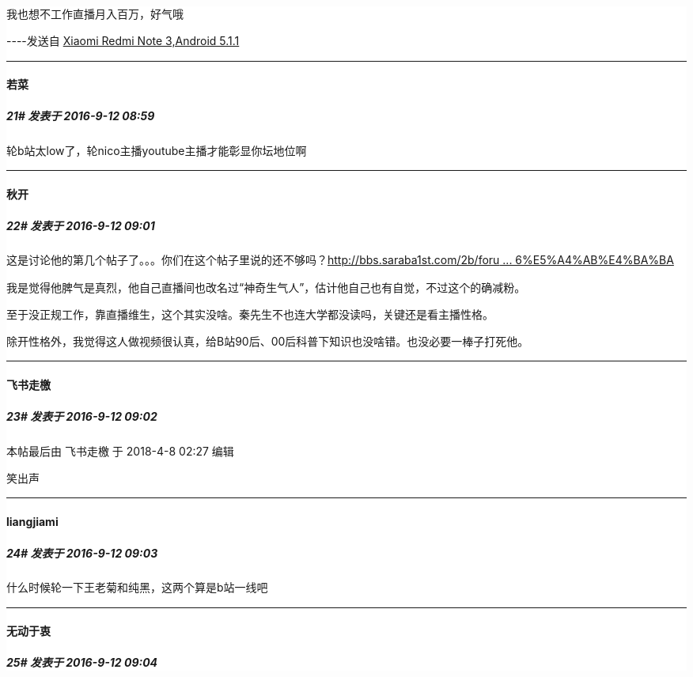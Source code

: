 
我也想不工作直播月入百万，好气哦


----发送自 [Xiaomi Redmi Note 3,Android 5.1.1](http://stage1.5j4m.com/?1.21)


*****

####  若菜  
##### 21#       发表于 2016-9-12 08:59


轮b站太low了，轮nico主播youtube主播才能彰显你坛地位啊


*****

####  秋开  
##### 22#       发表于 2016-9-12 09:01


这是讨论他的第几个帖子了。。。你们在这个帖子里说的还不够吗？[http://bbs.saraba1st.com/2b/foru ... 6%E5%A4%AB%E4%BA%BA](http://bbs.saraba1st.com/2b/forum.php?mod=viewthread&amp;tid=1156852&amp;highlight=%E9%99%86%E5%A4%AB%E4%BA%BA)


我是觉得他脾气是真烈，他自己直播间也改名过“神奇生气人”，估计他自己也有自觉，不过这个的确减粉。


至于没正规工作，靠直播维生，这个其实没啥。秦先生不也连大学都没读吗，关键还是看主播性格。


除开性格外，我觉得这人做视频很认真，给B站90后、00后科普下知识也没啥错。也没必要一棒子打死他。


*****

####  飞书走檄  
##### 23#       发表于 2016-9-12 09:02


 本帖最后由 飞书走檄 于 2018-4-8 02:27 编辑 

笑出声


*****

####  liangjiami  
##### 24#       发表于 2016-9-12 09:03


什么时候轮一下王老菊和纯黑，这两个算是b站一线吧


*****

####  无动于衷  
##### 25#       发表于 2016-9-12 09:04

